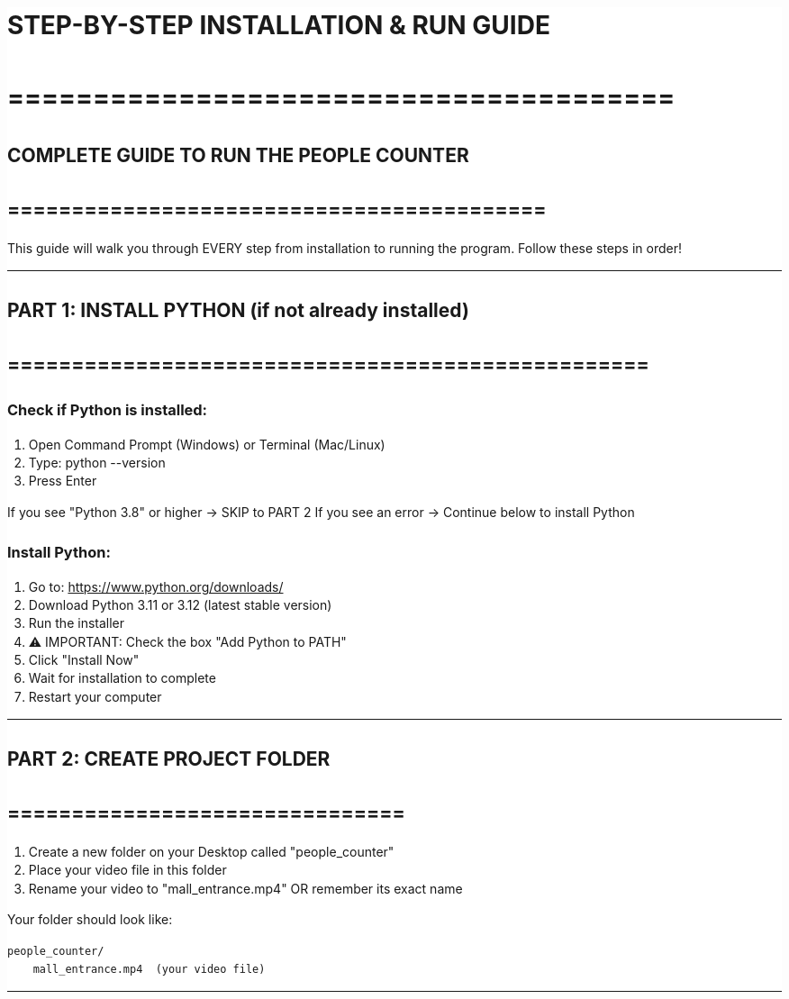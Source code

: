 # STEP-BY-STEP INSTALLATION & RUN GUIDE
# =======================================

## COMPLETE GUIDE TO RUN THE PEOPLE COUNTER
## ==========================================

This guide will walk you through EVERY step from installation to running the program.
Follow these steps in order!

---

## PART 1: INSTALL PYTHON (if not already installed)
## ==================================================

### Check if Python is installed:
1. Open Command Prompt (Windows) or Terminal (Mac/Linux)
2. Type: python --version
3. Press Enter

If you see "Python 3.8" or higher → SKIP to PART 2
If you see an error → Continue below to install Python

### Install Python:
1. Go to: https://www.python.org/downloads/
2. Download Python 3.11 or 3.12 (latest stable version)
3. Run the installer
4. ⚠️ IMPORTANT: Check the box "Add Python to PATH"
5. Click "Install Now"
6. Wait for installation to complete
7. Restart your computer

---

## PART 2: CREATE PROJECT FOLDER
## ===============================

1. Create a new folder on your Desktop called "people_counter"
2. Place your video file in this folder
3. Rename your video to "mall_entrance.mp4" OR remember its exact name

Your folder should look like:
```
people_counter/
    mall_entrance.mp4  (your video file)
```

---